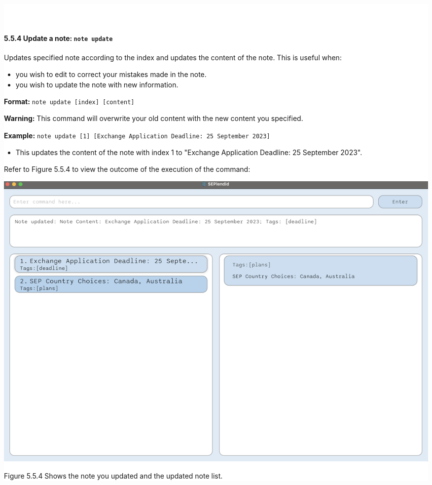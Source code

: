 <br />
<br />

#### 5.5.4 Update a note: `note update`

Updates specified note according to the index and updates the content of the note. This is useful when:
- you wish to edit to correct your mistakes made in the note.
- you wish to update the note with new information.

**Format:** `note update [index] [content]`

<box type="warning" icon=":exclamation:" icon-color="red">
    <b>Warning:</b> This command will overwrite your old content with the new content you specified. 
</box>

**Example:** `note update [1] [Exchange Application Deadline: 25 September 2023]`
- This updates the content of the note with index 1 to "Exchange Application Deadline: 25 September 2023". 

Refer to Figure 5.5.4 to view the outcome of the execution of the command:

<div class="centered-container">
  <img src="images/NoteUpdateUi.png" alt="Note Update UI" class="resized-image">
</div>
<div class = "centered-content" >
  <p class = "image-caption"> Figure 5.5.4 Shows the note you updated and the updated note list.
</div>
